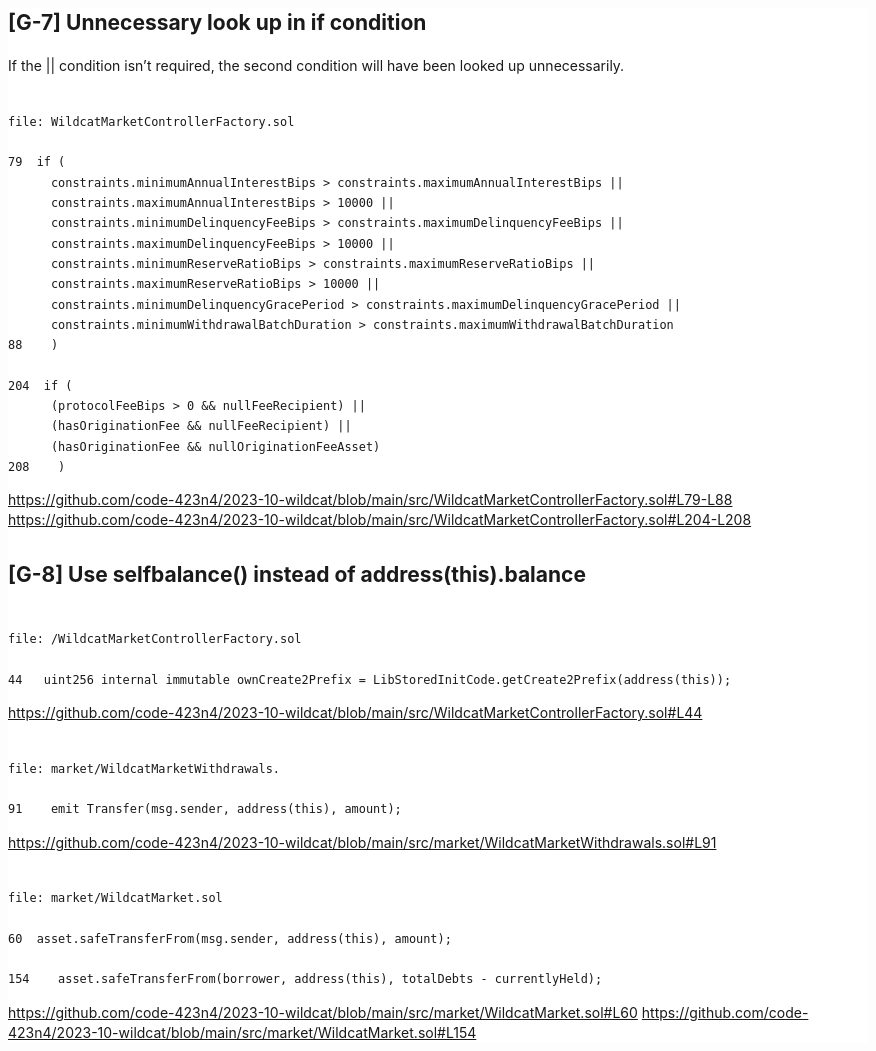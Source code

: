 ## [G-7] Unnecessary look up in if condition
If the || condition isn’t required, the second condition will have been looked up unnecessarily.

```solidit

file: WildcatMarketControllerFactory.sol

79  if (
      constraints.minimumAnnualInterestBips > constraints.maximumAnnualInterestBips ||
      constraints.maximumAnnualInterestBips > 10000 ||
      constraints.minimumDelinquencyFeeBips > constraints.maximumDelinquencyFeeBips ||
      constraints.maximumDelinquencyFeeBips > 10000 ||
      constraints.minimumReserveRatioBips > constraints.maximumReserveRatioBips ||
      constraints.maximumReserveRatioBips > 10000 ||
      constraints.minimumDelinquencyGracePeriod > constraints.maximumDelinquencyGracePeriod ||
      constraints.minimumWithdrawalBatchDuration > constraints.maximumWithdrawalBatchDuration
88    ) 

204  if (
      (protocolFeeBips > 0 && nullFeeRecipient) ||
      (hasOriginationFee && nullFeeRecipient) ||
      (hasOriginationFee && nullOriginationFeeAsset)
208    )
```
https://github.com/code-423n4/2023-10-wildcat/blob/main/src/WildcatMarketControllerFactory.sol#L79-L88
https://github.com/code-423n4/2023-10-wildcat/blob/main/src/WildcatMarketControllerFactory.sol#L204-L208

## [G-8]  Use selfbalance() instead of address(this).balance

```solidity

file: /WildcatMarketControllerFactory.sol

44   uint256 internal immutable ownCreate2Prefix = LibStoredInitCode.getCreate2Prefix(address(this));
```
https://github.com/code-423n4/2023-10-wildcat/blob/main/src/WildcatMarketControllerFactory.sol#L44

```solidit

file: market/WildcatMarketWithdrawals.

91    emit Transfer(msg.sender, address(this), amount);
```
https://github.com/code-423n4/2023-10-wildcat/blob/main/src/market/WildcatMarketWithdrawals.sol#L91

```solidit

file: market/WildcatMarket.sol

60  asset.safeTransferFrom(msg.sender, address(this), amount);

154    asset.safeTransferFrom(borrower, address(this), totalDebts - currentlyHeld);
```
https://github.com/code-423n4/2023-10-wildcat/blob/main/src/market/WildcatMarket.sol#L60
https://github.com/code-423n4/2023-10-wildcat/blob/main/src/market/WildcatMarket.sol#L154
